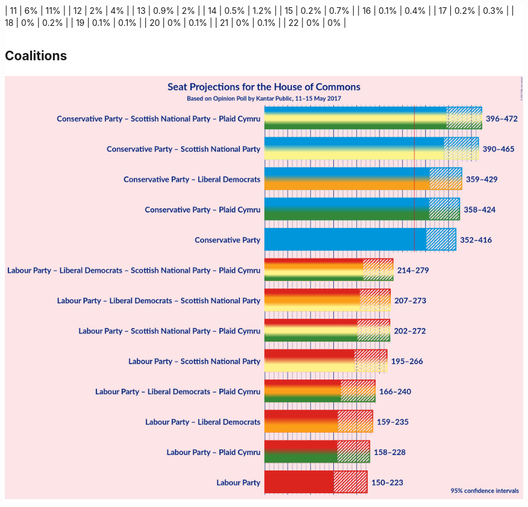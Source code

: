| 11 | 6% | 11% |
| 12 | 2% | 4% |
| 13 | 0.9% | 2% |
| 14 | 0.5% | 1.2% |
| 15 | 0.2% | 0.7% |
| 16 | 0.1% | 0.4% |
| 17 | 0.2% | 0.3% |
| 18 | 0% | 0.2% |
| 19 | 0.1% | 0.1% |
| 20 | 0% | 0.1% |
| 21 | 0% | 0.1% |
| 22 | 0% | 0% |


## Coalitions

![Graph with coalitions seats not yet produced](2017-05-15-Kantar-coalitions-seats.png "Coalitions Seats")
